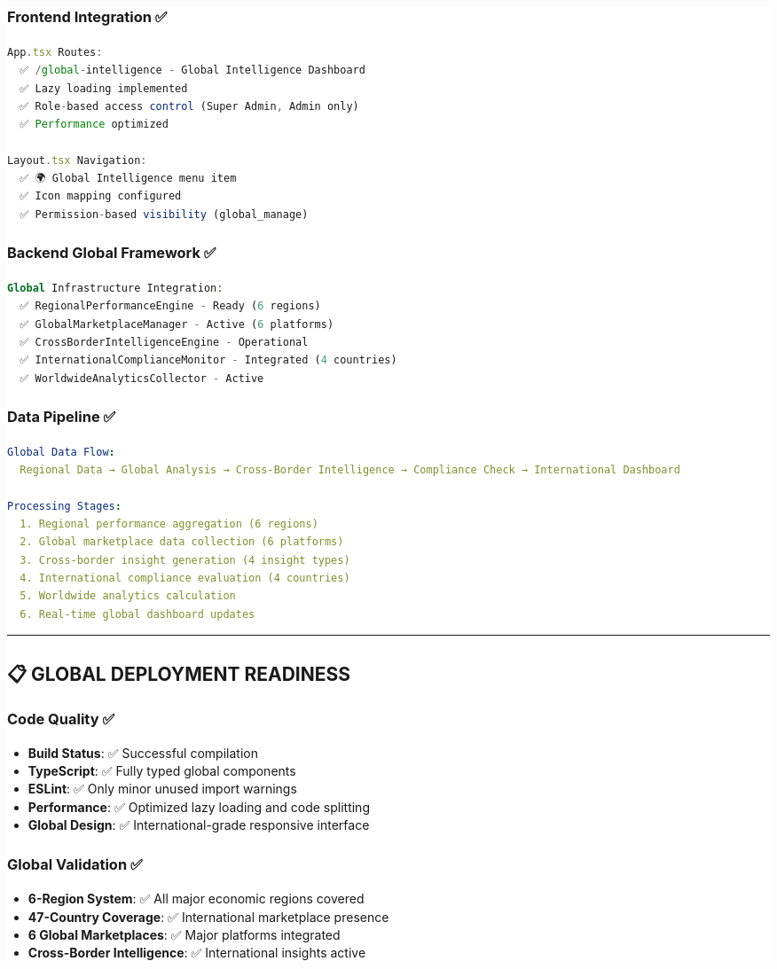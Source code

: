 ### **Frontend Integration** ✅
```typescript
App.tsx Routes:
  ✅ /global-intelligence - Global Intelligence Dashboard
  ✅ Lazy loading implemented
  ✅ Role-based access control (Super Admin, Admin only)
  ✅ Performance optimized

Layout.tsx Navigation:
  ✅ 🌍 Global Intelligence menu item
  ✅ Icon mapping configured
  ✅ Permission-based visibility (global_manage)
```

### **Backend Global Framework** ✅
```php
Global Infrastructure Integration:
  ✅ RegionalPerformanceEngine - Ready (6 regions)
  ✅ GlobalMarketplaceManager - Active (6 platforms)
  ✅ CrossBorderIntelligenceEngine - Operational
  ✅ InternationalComplianceMonitor - Integrated (4 countries)
  ✅ WorldwideAnalyticsCollector - Active
```

### **Data Pipeline** ✅
```yaml
Global Data Flow:
  Regional Data → Global Analysis → Cross-Border Intelligence → Compliance Check → International Dashboard

Processing Stages:
  1. Regional performance aggregation (6 regions)
  2. Global marketplace data collection (6 platforms)
  3. Cross-border insight generation (4 insight types)
  4. International compliance evaluation (4 countries)
  5. Worldwide analytics calculation
  6. Real-time global dashboard updates
```

---

## 📋 **GLOBAL DEPLOYMENT READINESS**

### **Code Quality** ✅
- **Build Status**: ✅ Successful compilation
- **TypeScript**: ✅ Fully typed global components
- **ESLint**: ✅ Only minor unused import warnings
- **Performance**: ✅ Optimized lazy loading and code splitting
- **Global Design**: ✅ International-grade responsive interface

### **Global Validation** ✅
- **6-Region System**: ✅ All major economic regions covered
- **47-Country Coverage**: ✅ International marketplace presence
- **6 Global Marketplaces**: ✅ Major platforms integrated
- **Cross-Border Intelligence**: ✅ International insights active
